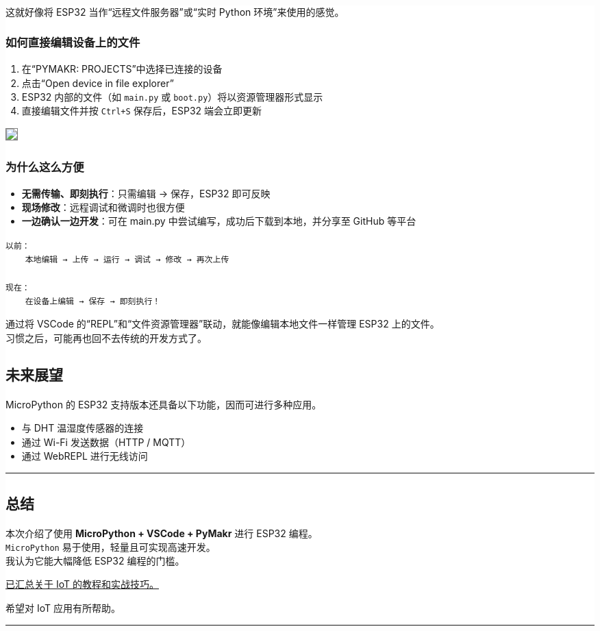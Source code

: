 这就好像将 ESP32 当作“远程文件服务器”或“实时 Python 环境”来使用的感觉。

### 如何直接编辑设备上的文件

1. 在“PYMAKR: PROJECTS”中选择已连接的设备  
2. 点击“Open device in file explorer”  
3. ESP32 内部的文件（如 `main.py` 或 `boot.py`）将以资源管理器形式显示  
4. 直接编辑文件并按 `Ctrl+S` 保存后，ESP32 端会立即更新  

![](https://gyazo.com/359bbf18cf684e8dd14e68e04bca4cfb.png)

### 为什么这么方便

- **无需传输、即刻执行**：只需编辑 → 保存，ESP32 即可反映  
- **现场修改**：远程调试和微调时也很方便  
- **一边确认一边开发**：可在 main.py 中尝试编写，成功后下载到本地，并分享至 GitHub 等平台  

```text
以前：
    本地编辑 → 上传 → 运行 → 调试 → 修改 → 再次上传

现在：
    在设备上编辑 → 保存 → 即刻执行！
```

通过将 VSCode 的“REPL”和“文件资源管理器”联动，就能像编辑本地文件一样管理 ESP32 上的文件。  
习惯之后，可能再也回不去传统的开发方式了。

## 未来展望

MicroPython 的 ESP32 支持版本还具备以下功能，因而可进行多种应用。  
- 与 DHT 温湿度传感器的连接  
- 通过 Wi-Fi 发送数据（HTTP / MQTT）  
- 通过 WebREPL 进行无线访问  

---

## 总结

本次介绍了使用 **MicroPython + VSCode + PyMakr** 进行 ESP32 编程。  
`MicroPython` 易于使用，轻量且可实现高速开发。  
我认为它能大幅降低 ESP32 编程的门槛。  

[已汇总关于 IoT 的教程和实战技巧。](/iot/)

希望对 IoT 应用有所帮助。

---

<style>
img {
    border: 1px gray solid;
}
</style>
